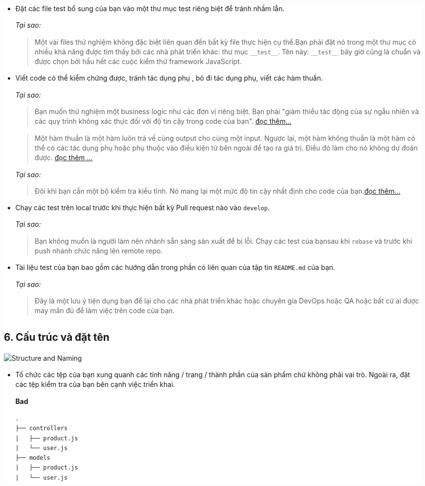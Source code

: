 * Đặt các file test bổ sung của bạn vào một thư mục test riêng biệt để tránh nhầm lẫn.

    _Tại sao:_
    > Một vài files thử nghiệm không đặc biệt liên quan đến bất kỳ file thực hiện cụ thể.Bạn phải đặt nó trong một thư mục có nhiều khả năng được tìm thấy bởi các nhà phát triển khác: thư mục `__test__`. Tên này: `__test__`  bây giờ cũng là chuẩn và được chọn bởi hầu hết các cuộc kiểm thử framework JavaScript.
* Viết code có thể kiểm chứng được, tránh tác dụng phụ , bỏ đi tác dụng phụ, viết các hàm thuần.

    _Tại sao:_
    > Bạn muốn thử nghiệm một business logic như các đơn vị riêng biệt. Bạn phải "giảm thiểu tác động của sự ngẫu nhiên và các quy trình không xác thực đối với độ tin cậy trong code của bạn". [đọc thêm...](https://medium.com/javascript-scene/tdd-the-rite-way-53c9b46f45e3)
    
    >Một hàm thuần là một hàm luôn trả về cùng output cho cùng một input. Ngược lại, một hàm không thuần là một hàm có thể có các tác dụng phụ hoặc phụ thuộc vào điều kiện từ bên ngoài để tạo ra giá trị. Điều đó làm cho nó không dự đoán được. [đọc thêm ...](https://hackernoon.com/structure-your-javascript-code-for-testability-9bc93d9c72dc)

    _Tại sao:_
    >Đôi khi bạn cần một bộ kiểm tra kiểu tĩnh. Nó mang lại một mức độ tin cậy nhất định cho code của bạn.[đọc thêm...](https://medium.freecodecamp.org/why-use-static-types-in-javascript-part-1-8382da1e0adb)


* Chạy các test trên local trước khi thực hiện bất kỳ Pull request nào vào `develop`.

    _Tại sao:_
    > Bạn không muốn là người làm nên nhánh sẵn sàng sản xuất để bị lỗi. Chạy các test của bạnsau khi `rebase` và trước khi push nhánh chức năng lên remote repo.

* Tài liệu test của bạn bao gồm các hướng dẫn trong phần có liên quan của tập tin `README.md` của bạn.

    _Tại sao:_
    > Đây là một lưu ý tiện dụng bạn để lại cho các nhà phát triển khác hoặc chuyên gia DevOps hoặc QA hoặc bất cứ ai được may mắn đủ để làm việc trên code của bạn.

<a name="structure-and-naming"></a>
## 6. Cấu trúc và đặt tên
![Structure and Naming](/images/folder-tree.png)
* Tổ chức các tệp của bạn xung quanh các tính năng / trang / thành phần của sản phẩm chứ không phải vai trò. Ngoài ra, đặt các tệp kiểm tra của bạn bên cạnh việc triển khai.


    **Bad**

    ```
    .
    ├── controllers
    |   ├── product.js
    |   └── user.js
    ├── models
    |   ├── product.js
    |   └── user.js
    ```
